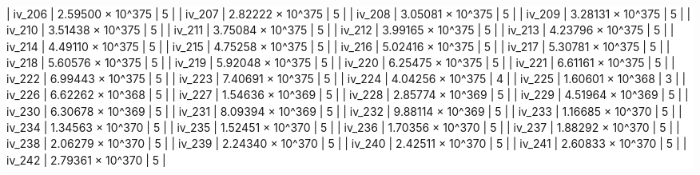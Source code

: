 | iv_206 | 2.59500 × 10^375 | 5 |
| iv_207 | 2.82222 × 10^375 | 5 |
| iv_208 | 3.05081 × 10^375 | 5 |
| iv_209 | 3.28131 × 10^375 | 5 |
| iv_210 | 3.51438 × 10^375 | 5 |
| iv_211 | 3.75084 × 10^375 | 5 |
| iv_212 | 3.99165 × 10^375 | 5 |
| iv_213 | 4.23796 × 10^375 | 5 |
| iv_214 | 4.49110 × 10^375 | 5 |
| iv_215 | 4.75258 × 10^375 | 5 |
| iv_216 | 5.02416 × 10^375 | 5 |
| iv_217 | 5.30781 × 10^375 | 5 |
| iv_218 | 5.60576 × 10^375 | 5 |
| iv_219 | 5.92048 × 10^375 | 5 |
| iv_220 | 6.25475 × 10^375 | 5 |
| iv_221 | 6.61161 × 10^375 | 5 |
| iv_222 | 6.99443 × 10^375 | 5 |
| iv_223 | 7.40691 × 10^375 | 5 |
| iv_224 | 4.04256 × 10^375 | 4 |
| iv_225 | 1.60601 × 10^368 | 3 |
| iv_226 | 6.62262 × 10^368 | 5 |
| iv_227 | 1.54636 × 10^369 | 5 |
| iv_228 | 2.85774 × 10^369 | 5 |
| iv_229 | 4.51964 × 10^369 | 5 |
| iv_230 | 6.30678 × 10^369 | 5 |
| iv_231 | 8.09394 × 10^369 | 5 |
| iv_232 | 9.88114 × 10^369 | 5 |
| iv_233 | 1.16685 × 10^370 | 5 |
| iv_234 | 1.34563 × 10^370 | 5 |
| iv_235 | 1.52451 × 10^370 | 5 |
| iv_236 | 1.70356 × 10^370 | 5 |
| iv_237 | 1.88292 × 10^370 | 5 |
| iv_238 | 2.06279 × 10^370 | 5 |
| iv_239 | 2.24340 × 10^370 | 5 |
| iv_240 | 2.42511 × 10^370 | 5 |
| iv_241 | 2.60833 × 10^370 | 5 |
| iv_242 | 2.79361 × 10^370 | 5 |